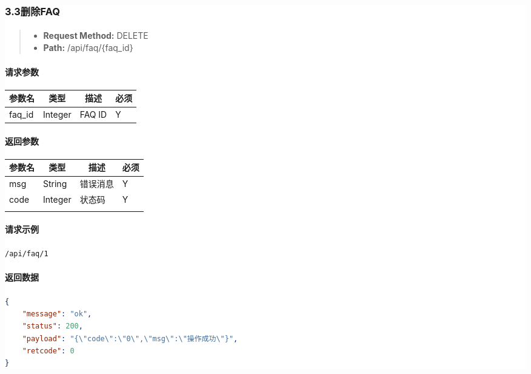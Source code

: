 ## 

### 3.3删除FAQ

>* **Request Method:** DELETE
>* **Path:** /api/faq/{faq_id}

#### 请求参数

| 参数名 | 类型    | 描述   | 必须 |
| ------ | ------- | ------ | ---- |
| faq_id | Integer | FAQ ID | Y    |

#### 返回参数

| 参数名 | 类型    | 描述     | 必须 |
| ------ | ------- | -------- | ---- |
| msg    | String  | 错误消息 | Y    |
| code   | Integer | 状态码   | Y    |
|        |         |          |      |


#### 请求示例

`/api/faq/1`

#### 返回数据

```json
{
    "message": "ok",
    "status": 200,
    "payload": "{\"code\":\"0\",\"msg\":\"操作成功\"}",
    "retcode": 0
}
```

## 

